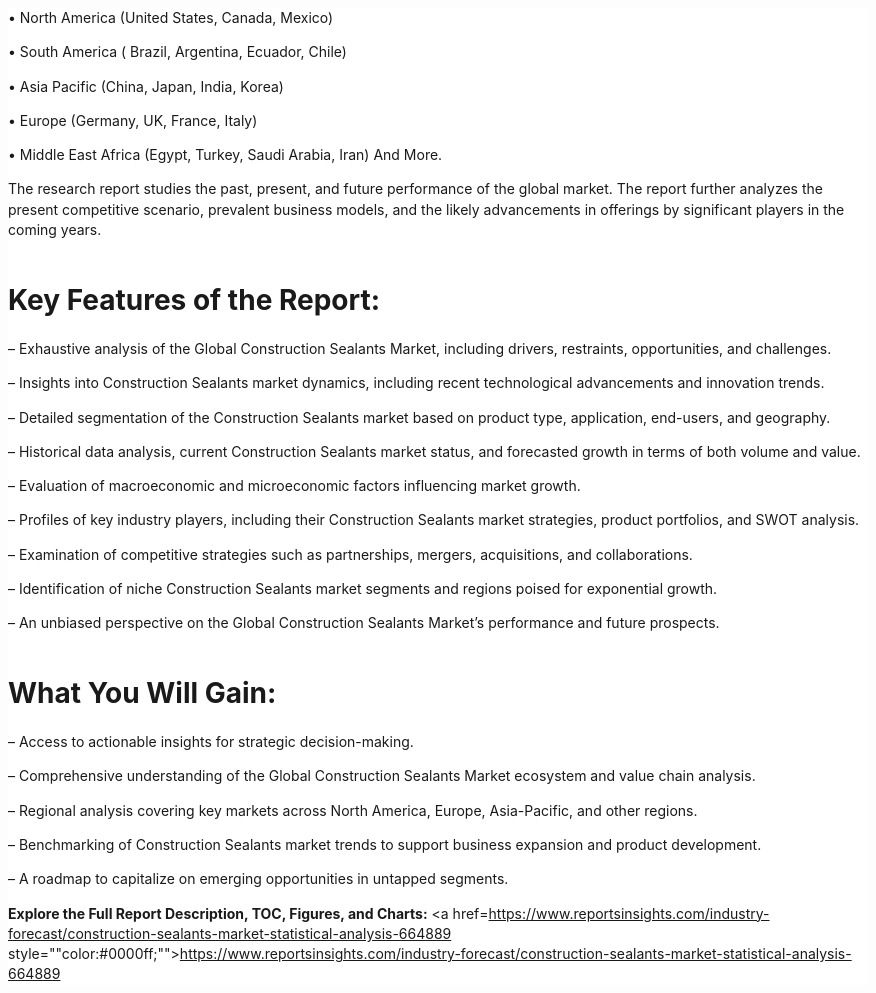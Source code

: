 • North America (United States, Canada, Mexico)

• South America ( Brazil, Argentina, Ecuador, Chile)

• Asia Pacific (China, Japan, India, Korea)

• Europe (Germany, UK, France, Italy)

• Middle East Africa (Egypt, Turkey, Saudi Arabia, Iran) And More.

The research report studies the past, present, and future performance of the global market. The report further analyzes the present competitive scenario, prevalent business models, and the likely advancements in offerings by significant players in the coming years.

# <strong>Key Features of the Report:</strong>

– Exhaustive analysis of the Global Construction Sealants Market, including drivers, restraints, opportunities, and challenges.

– Insights into Construction Sealants market dynamics, including recent technological advancements and innovation trends.

– Detailed segmentation of the Construction Sealants market based on product type, application, end-users, and geography.

– Historical data analysis, current Construction Sealants market status, and forecasted growth in terms of both volume and value.

– Evaluation of macroeconomic and microeconomic factors influencing market growth.

– Profiles of key industry players, including their Construction Sealants market strategies, product portfolios, and SWOT analysis.

– Examination of competitive strategies such as partnerships, mergers, acquisitions, and collaborations.

– Identification of niche Construction Sealants market segments and regions poised for exponential growth.

– An unbiased perspective on the Global Construction Sealants Market’s performance and future prospects.

# <strong>What You Will Gain:</strong>

– Access to actionable insights for strategic decision-making.

– Comprehensive understanding of the Global Construction Sealants Market ecosystem and value chain analysis.

– Regional analysis covering key markets across North America, Europe, Asia-Pacific, and other regions.

– Benchmarking of Construction Sealants market trends to support business expansion and product development.

– A roadmap to capitalize on emerging opportunities in untapped segments.

<strong>Explore the Full Report Description, TOC, Figures, and Charts:</strong>
<a href=https://www.reportsinsights.com/industry-forecast/construction-sealants-market-statistical-analysis-664889 style=""color:#0000ff;"">https://www.reportsinsights.com/industry-forecast/construction-sealants-market-statistical-analysis-664889</a>
